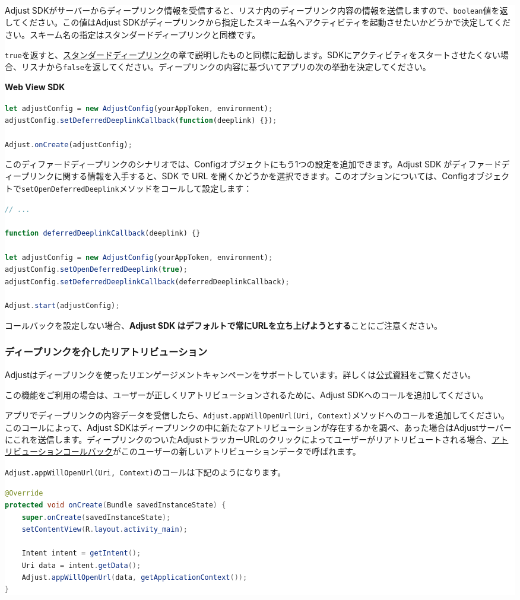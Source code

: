 Adjust SDKがサーバーからディープリンク情報を受信すると、リスナ内のディープリンク内容の情報を送信しますので、`boolean`値を返してください。この値はAdjust SDKがディープリンクから指定したスキーム名へアクティビティを起動させたいかどうかで決定してください。スキーム名の指定はスタンダードディープリンクと同様です。

`true`を返すと、[スタンダードディープリンク](#dl-standard)の章で説明したものと同様に起動します。SDKにアクティビティをスタートさせたくない場合、リスナから`false`を返してください。ディープリンクの内容に基づいてアプリの次の挙動を決定してください。
</td>
</tr>
<tr>
<td>
<b>Web View SDK</b>
</td>
</tr>
<tr>
<td>

```js
let adjustConfig = new AdjustConfig(yourAppToken, environment);
adjustConfig.setDeferredDeeplinkCallback(function(deeplink) {});

Adjust.onCreate(adjustConfig);
```

このディファードディープリンクのシナリオでは、Configオブジェクトにもう1つの設定を追加できます。Adjust SDK がディファードディープリンクに関する情報を入手すると、SDK で URL を開くかどうかを選択できます。このオプションについては、Configオブジェクトで`setOpenDeferredDeeplink`メソッドをコールして設定します：

```js
// ...

function deferredDeeplinkCallback(deeplink) {}

let adjustConfig = new AdjustConfig(yourAppToken, environment);
adjustConfig.setOpenDeferredDeeplink(true);
adjustConfig.setDeferredDeeplinkCallback(deferredDeeplinkCallback);

Adjust.start(adjustConfig);

```

コールバックを設定しない場合、**Adjust SDK はデフォルトで常にURLを立ち上げようとする**ことにご注意ください。
</td>
</tr>
</table>

### <a id="dl-reattribution"></a>ディープリンクを介したリアトリビューション

Adjustはディープリンクを使ったリエンゲージメントキャンペーンをサポートしています。詳しくは[公式資料][reattribution-with-deeplinks]をご覧ください。

この機能をご利用の場合は、ユーザーが正しくリアトリビューションされるために、Adjust SDKへのコールを追加してください。

アプリでディープリンクの内容データを受信したら、`Adjust.appWillOpenUrl(Uri, Context)`メソッドへのコールを追加してください。このコールによって、Adjust SDKはディープリンクの中に新たなアトリビューションが存在するかを調べ、あった場合はAdjustサーバーにこれを送信します。ディープリンクのついたAdjustトラッカーURLのクリックによってユーザーがリアトリビュートされる場合、[アトリビューションコールバック](#af-attribution-callback)がこのユーザーの新しいアトリビューションデータで呼ばれます。

`Adjust.appWillOpenUrl(Uri, Context)`のコールは下記のようになります。

```java
@Override
protected void onCreate(Bundle savedInstanceState) {
    super.onCreate(savedInstanceState);
    setContentView(R.layout.activity_main);

    Intent intent = getIntent();
    Uri data = intent.getData();
    Adjust.appWillOpenUrl(data, getApplicationContext());
}
```


[dashboard]:  http://adjust.com/ja
[adjust.com]: http://adjust.com/ja
[en-readme]:  ../../README.md
[zh-readme]:  ../chinese/README.md
[ja-readme]:  ../japanese/README.md
[ko-readme]:  ../korean/README.md
[example-java]:       ../../Adjust/example-app-java
[example-kotlin]:     ../../Adjust/example-app-kotlin
[example-keyboard]:   ../../Adjust/example-app-keyboard
[example-tv]:         ../../Adjust/example-app-tv
[example-webbridge]:  ../../Adjust/example-app-webbridge
[maven]:                          http://maven.org
[referrer]:                       ../../doc/japanese/misc/multiple-receivers.md
[releases]:                       https://github.com/adjust/android_sdk/releases
[google-ad-id]:                   https://support.google.com/googleplay/android-developer/answer/6048248?hl=en
[event-tracking]:                 https://docs.adjust.com/ja/event-tracking
[callbacks-guide]:                https://docs.adjust.com/ja/callbacks
[new-referrer-api]:               https://developer.android.com/google/play/installreferrer/library.html
[integrated-partners]:            https://help.adjust.com/ja/integrated-partners
[attribution-data]:               https://github.com/adjust/sdks/blob/master/doc/attribution-data.md
[android-dashboard]:              http://developer.android.com/about/dashboards/index.html
[currency-conversion]:            https://docs.adjust.com/ja/event-tracking/#tracking-purchases-in-different-currencies
[android-application]:            http://developer.android.com/reference/android/app/Application.html
[android-launch-modes]:           https://developer.android.com/guide/topics/manifest/activity-element.html
[google-play-services]:           http://developer.android.com/google/play-services/setup.html
[reattribution-with-deeplinks]:   https://docs.adjust.com/ja/deeplinking/#manually-appending-attribution-data-to-a-deep-link
[android-purchase-verification]:  https://github.com/adjust/android_purchase_sdk
[testing-console]:                https://docs.adjust.com/ja/testing-console/#how-to-clear-your-advertising-id-from-adjust-between-tests
[dev-api]:                        https://docs.adjust.com/en/adjust-for-developers/
[sdk2sdk-mopub]:  ../../doc/japanese/sdk-to-sdk/mopub.md
[en-helpcenter]: https://help.adjust.com/en/developer/android-sdk-documentation
[zh-helpcenter]: https://help.adjust.com/zh/developer/android-sdk-documentation
[ja-helpcenter]: https://help.adjust.com/ja/developer/android-sdk-documentation
[ko-helpcenter]: https://help.adjust.com/ko/developer/android-sdk-documentation